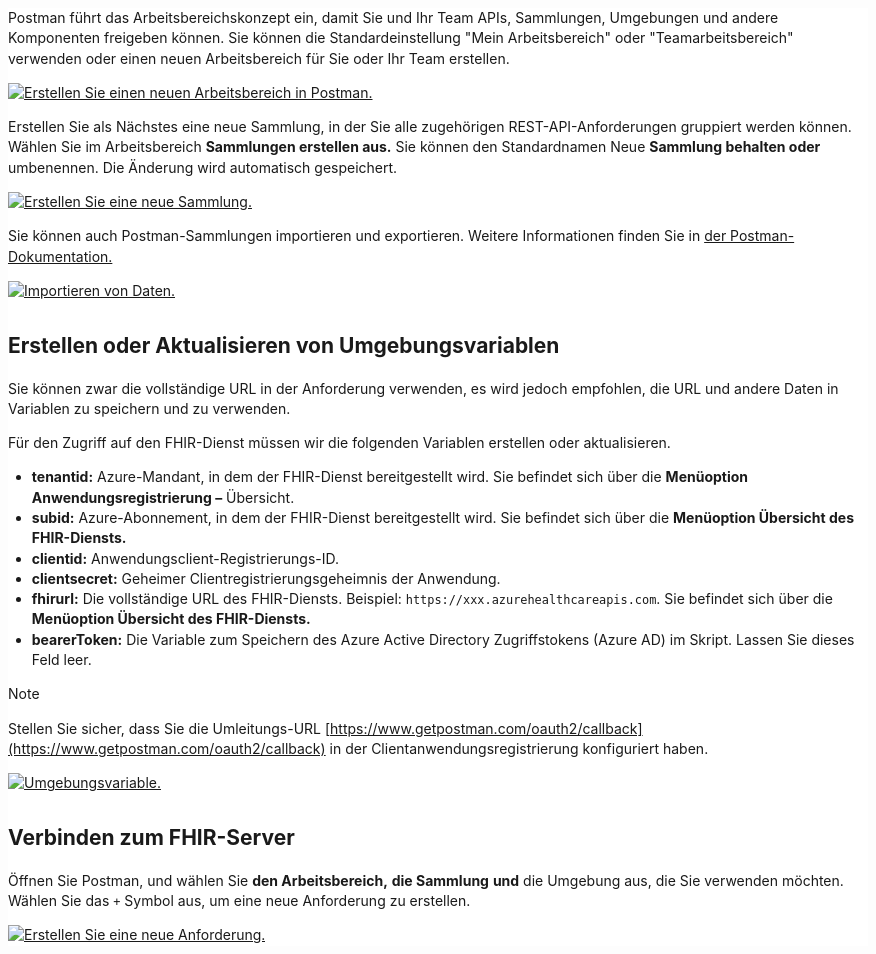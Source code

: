 Postman führt das Arbeitsbereichskonzept ein, damit Sie und Ihr Team APIs, Sammlungen, Umgebungen und andere Komponenten freigeben können. Sie können die Standardeinstellung "Mein Arbeitsbereich" oder "Teamarbeitsbereich" verwenden oder einen neuen Arbeitsbereich für Sie oder Ihr Team erstellen.
 
[![Erstellen Sie einen neuen Arbeitsbereich in Postman. ](media/postman/postman-create-new-workspace.png) ](media/postman/postman-create-new-workspace.png#lightbox)

Erstellen Sie als Nächstes eine neue Sammlung, in der Sie alle zugehörigen REST-API-Anforderungen gruppiert werden können. Wählen Sie im Arbeitsbereich **Sammlungen erstellen aus.** Sie können den Standardnamen Neue **Sammlung behalten oder** umbenennen. Die Änderung wird automatisch gespeichert.

[![Erstellen Sie eine neue Sammlung. ](media/postman/postman-create-a-new-collection.png) ](media/postman/postman-create-a-new-collection.png#lightbox)

Sie können auch Postman-Sammlungen importieren und exportieren. Weitere Informationen finden Sie in [der Postman-Dokumentation.](https://learning.postman.com/docs/getting-started/importing-and-exporting-data/)

[![Importieren von Daten. ](media/postman/postman-import-data.png) ](media/postman/postman-import-data.png#lightbox)

## <a name="create-or-update-environment-variables"></a>Erstellen oder Aktualisieren von Umgebungsvariablen

Sie können zwar die vollständige URL in der Anforderung verwenden, es wird jedoch empfohlen, die URL und andere Daten in Variablen zu speichern und zu verwenden.

Für den Zugriff auf den FHIR-Dienst müssen wir die folgenden Variablen erstellen oder aktualisieren.

* **tenantid:** Azure-Mandant, in dem der FHIR-Dienst bereitgestellt wird. Sie befindet sich über die **Menüoption Anwendungsregistrierung –** Übersicht.
* **subid:** Azure-Abonnement, in dem der FHIR-Dienst bereitgestellt wird. Sie befindet sich über die **Menüoption Übersicht des FHIR-Diensts.**
* **clientid:** Anwendungsclient-Registrierungs-ID.
* **clientsecret:** Geheimer Clientregistrierungsgeheimnis der Anwendung.
* **fhirurl:** Die vollständige URL des FHIR-Diensts. Beispiel: `https://xxx.azurehealthcareapis.com`. Sie befindet sich über die **Menüoption Übersicht des FHIR-Diensts.**
* **bearerToken:** Die Variable zum Speichern des Azure Active Directory Zugriffstokens (Azure AD) im Skript. Lassen Sie dieses Feld leer.

> [!NOTE]
> Stellen Sie sicher, dass Sie die Umleitungs-URL [https://www.getpostman.com/oauth2/callback](https://www.getpostman.com/oauth2/callback) in der Clientanwendungsregistrierung konfiguriert haben.

[![Umgebungsvariable. ](media/postman/postman-environments-variable.png) ](media/postman/postman-environments-variable.png#lightbox)

## <a name="connect-to-the-fhir-server"></a>Verbinden zum FHIR-Server

Öffnen Sie Postman, und wählen Sie **den Arbeitsbereich,** **die Sammlung** **und** die Umgebung aus, die Sie verwenden möchten. Wählen Sie das `+` Symbol aus, um eine neue Anforderung zu erstellen. 

[![Erstellen Sie eine neue Anforderung. ](media/postman/postman-create-new-request.png) ](media/postman/postman-create-new-request.png#lightbox)
